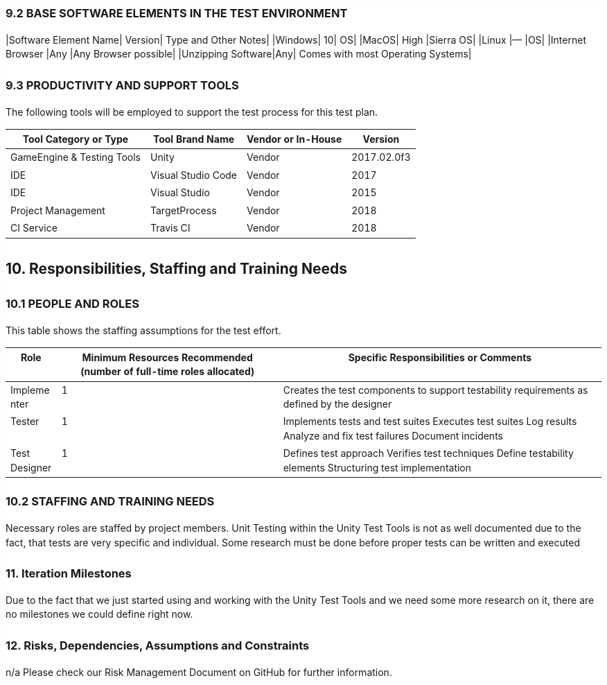 ### 9.2 BASE SOFTWARE ELEMENTS IN THE TEST ENVIRONMENT

|Software Element Name| Version| Type and Other Notes|
|Windows| 10| OS|
|MacOS| High |Sierra OS|
|Linux |— |OS|
|Internet Browser |Any |Any Browser possible|
|Unzipping Software|Any| Comes with most Operating Systems|

### 9.3 PRODUCTIVITY AND SUPPORT TOOLS
The following tools will be employed to support the test process for this test plan.

|Tool Category or Type |Tool Brand Name |Vendor or In-House |Version|
|----------------------|----------------|-------------------|-------|
|GameEngine & Testing Tools |Unity |Vendor |2017.02.0f3|
|IDE |Visual Studio Code |Vendor |2017|
|IDE |Visual Studio |Vendor |2015|
|Project Management |TargetProcess |Vendor |2018|
|CI Service |Travis CI |Vendor |2018|

## 10. Responsibilities, Staffing and Training Needs
### 10.1 PEOPLE AND ROLES
This table shows the staffing assumptions for the test effort.

|Role| Minimum Resources Recommended (number of full-time roles allocated)| Specific Responsibilities or Comments|
|----|--------------------------------------------------------------------|--------------------------------------|
|Implementer| 1 |Creates the test components to support testability requirements as defined by the designer|
|Tester| 1 |Implements tests and test suites Executes test suites Log results Analyze and fix test failures Document incidents|
|Test Designer| 1 |Defines test approach Verifies test techniques Define testability elements Structuring test implementation|

### 10.2 STAFFING AND TRAINING NEEDS
Necessary roles are staffed by project members. Unit Testing within the Unity Test Tools is not as
well documented due to the fact, that tests are very specific and individual. Some research must
be done before proper tests can be written and executed

### 11. Iteration Milestones
Due to the fact that we just started using and working with the Unity Test Tools and we need
some more research on it, there are no milestones we could define right now.

### 12. Risks, Dependencies, Assumptions and Constraints
n/a
Please check our Risk Management Document on GitHub for further information.
